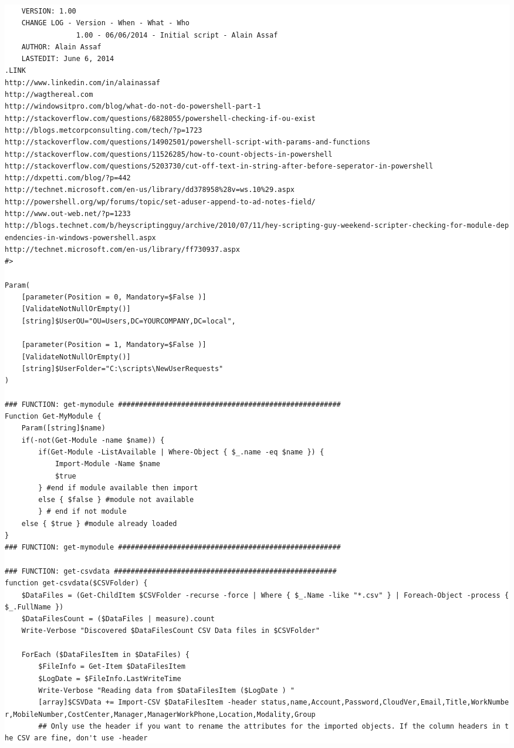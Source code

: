 ```posh
    VERSION: 1.00
    CHANGE LOG - Version - When - What - Who
                 1.00 - 06/06/2014 - Initial script - Alain Assaf
    AUTHOR: Alain Assaf
    LASTEDIT: June 6, 2014
.LINK
http://www.linkedin.com/in/alainassaf
http://wagthereal.com
http://windowsitpro.com/blog/what-do-not-do-powershell-part-1
http://stackoverflow.com/questions/6828055/powershell-checking-if-ou-exist
http://blogs.metcorpconsulting.com/tech/?p=1723
http://stackoverflow.com/questions/14902501/powershell-script-with-params-and-functions
http://stackoverflow.com/questions/11526285/how-to-count-objects-in-powershell
http://stackoverflow.com/questions/5203730/cut-off-text-in-string-after-before-seperator-in-powershell
http://dxpetti.com/blog/?p=442
http://technet.microsoft.com/en-us/library/dd378958%28v=ws.10%29.aspx
http://powershell.org/wp/forums/topic/set-aduser-append-to-ad-notes-field/
http://www.out-web.net/?p=1233
http://blogs.technet.com/b/heyscriptingguy/archive/2010/07/11/hey-scripting-guy-weekend-scripter-checking-for-module-dependencies-in-windows-powershell.aspx
http://technet.microsoft.com/en-us/library/ff730937.aspx
#>

Param(
    [parameter(Position = 0, Mandatory=$False )]
    [ValidateNotNullOrEmpty()]
    [string]$UserOU="OU=Users,DC=YOURCOMPANY,DC=local",

    [parameter(Position = 1, Mandatory=$False )]
    [ValidateNotNullOrEmpty()]
    [string]$UserFolder="C:\scripts\NewUserRequests"
)

### FUNCTION: get-mymodule #####################################################
Function Get-MyModule {
    Param([string]$name)
    if(-not(Get-Module -name $name)) {
        if(Get-Module -ListAvailable | Where-Object { $_.name -eq $name }) {
            Import-Module -Name $name
            $true
        } #end if module available then import
        else { $false } #module not available
        } # end if not module
    else { $true } #module already loaded
}
### FUNCTION: get-mymodule #####################################################  

### FUNCTION: get-csvdata #####################################################
function get-csvdata($CSVFolder) {
    $DataFiles = (Get-ChildItem $CSVFolder -recurse -force | Where { $_.Name -like "*.csv" } | Foreach-Object -process { $_.FullName })
    $DataFilesCount = ($DataFiles | measure).count
    Write-Verbose "Discovered $DataFilesCount CSV Data files in $CSVFolder"  

    ForEach ($DataFilesItem in $DataFiles) {
        $FileInfo = Get-Item $DataFilesItem
        $LogDate = $FileInfo.LastWriteTime
        Write-Verbose "Reading data from $DataFilesItem ($LogDate ) "
        [array]$CSVData += Import-CSV $DataFilesItem -header status,name,Account,Password,CloudVer,Email,Title,WorkNumber,MobileNumber,CostCenter,Manager,ManagerWorkPhone,Location,Modality,Group
        ## Only use the header if you want to rename the attributes for the imported objects. If the column headers in the CSV are fine, don't use -header
```